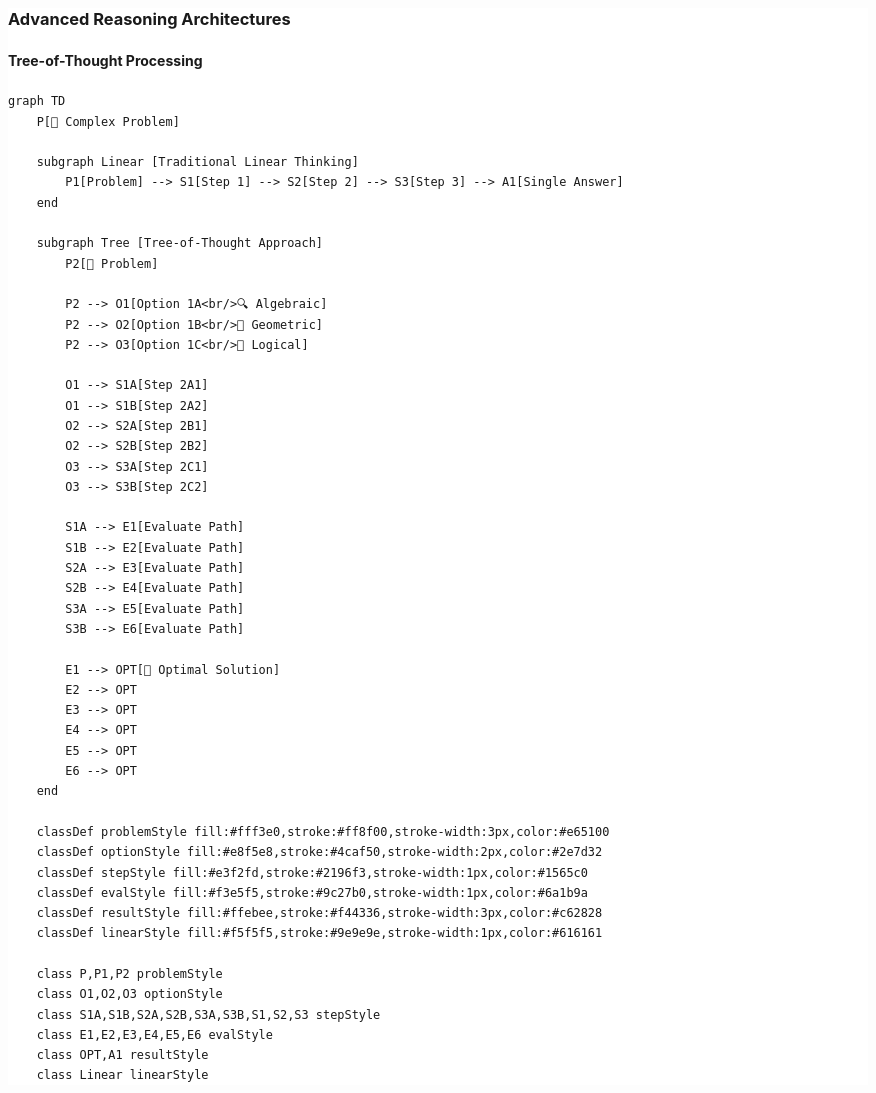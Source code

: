 ### Advanced Reasoning Architectures

#### Tree-of-Thought Processing

```mermaid
graph TD
    P[🧩 Complex Problem]
    
    subgraph Linear [Traditional Linear Thinking]
        P1[Problem] --> S1[Step 1] --> S2[Step 2] --> S3[Step 3] --> A1[Single Answer]
    end
    
    subgraph Tree [Tree-of-Thought Approach]
        P2[🧩 Problem]
        
        P2 --> O1[Option 1A<br/>🔍 Algebraic]
        P2 --> O2[Option 1B<br/>📐 Geometric] 
        P2 --> O3[Option 1C<br/>💭 Logical]
        
        O1 --> S1A[Step 2A1]
        O1 --> S1B[Step 2A2]
        O2 --> S2A[Step 2B1] 
        O2 --> S2B[Step 2B2]
        O3 --> S3A[Step 2C1]
        O3 --> S3B[Step 2C2]
        
        S1A --> E1[Evaluate Path]
        S1B --> E2[Evaluate Path]
        S2A --> E3[Evaluate Path]
        S2B --> E4[Evaluate Path]
        S3A --> E5[Evaluate Path]
        S3B --> E6[Evaluate Path]
        
        E1 --> OPT[🎯 Optimal Solution]
        E2 --> OPT
        E3 --> OPT
        E4 --> OPT
        E5 --> OPT
        E6 --> OPT
    end
    
    classDef problemStyle fill:#fff3e0,stroke:#ff8f00,stroke-width:3px,color:#e65100
    classDef optionStyle fill:#e8f5e8,stroke:#4caf50,stroke-width:2px,color:#2e7d32
    classDef stepStyle fill:#e3f2fd,stroke:#2196f3,stroke-width:1px,color:#1565c0
    classDef evalStyle fill:#f3e5f5,stroke:#9c27b0,stroke-width:1px,color:#6a1b9a
    classDef resultStyle fill:#ffebee,stroke:#f44336,stroke-width:3px,color:#c62828
    classDef linearStyle fill:#f5f5f5,stroke:#9e9e9e,stroke-width:1px,color:#616161
    
    class P,P1,P2 problemStyle
    class O1,O2,O3 optionStyle
    class S1A,S1B,S2A,S2B,S3A,S3B,S1,S2,S3 stepStyle
    class E1,E2,E3,E4,E5,E6 evalStyle
    class OPT,A1 resultStyle
    class Linear linearStyle
```
